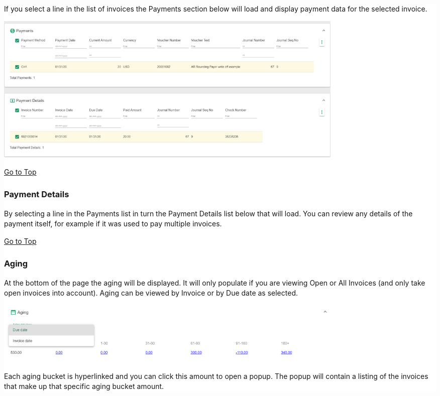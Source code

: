 If you select a line in the list of invoices the Payments section below will load and display payment data for the selected invoice.

<kbd><img src="../images/payments.png" width="650" alt="Payments And Payment Details Table"></kbd>

[Go to Top](#table-of-contents)

### Payment Details

By selecting a line in the Payments list in turn the Payment Details list below that will load. You can review any details of the payment itself, for example if it was used to pay multiple invoices.

[Go to Top](#table-of-contents)

### Aging

At the bottom of the page the aging will be displayed. It will only populate if you are viewing Open or All Invoices (and only take open invoices into account). Aging can be viewed by Invoice or by Due date as selected.

<kbd><img src="../images/aging.png" width="650" alt="Aging Dropdown"></kbd>

Each aging bucket is hyperlinked and you can click this amount to open a popup. The popup will contain a listing of the invoices that make up that specific aging bucket amount.
